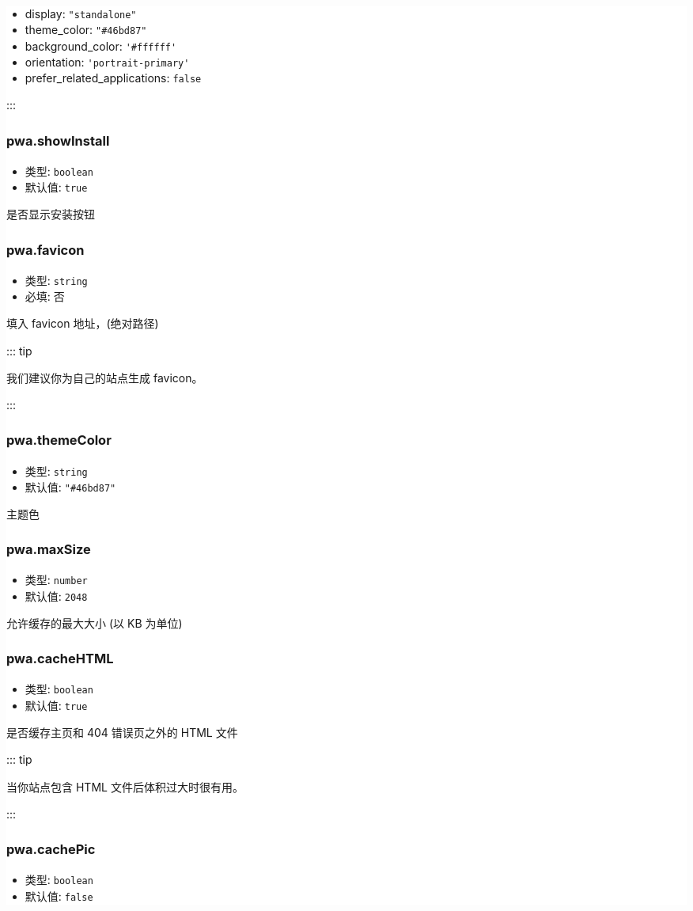 - display: `"standalone"`
- theme_color: `"#46bd87"`
- background_color: `'#ffffff'`
- orientation: `'portrait-primary'`
- prefer_related_applications: `false`

:::

### pwa.showInstall

- 类型: `boolean`
- 默认值: `true`

是否显示安装按钮

### pwa.favicon

- 类型: `string`
- 必填: 否

填入 favicon 地址，(绝对路径)

::: tip

我们建议你为自己的站点生成 favicon。

:::

### pwa.themeColor

- 类型: `string`
- 默认值: `"#46bd87"`

主题色

### pwa.maxSize

- 类型: `number`
- 默认值: `2048`

允许缓存的最大大小 (以 KB 为单位)

### pwa.cacheHTML

- 类型: `boolean`
- 默认值: `true`

是否缓存主页和 404 错误页之外的 HTML 文件

::: tip

当你站点包含 HTML 文件后体积过大时很有用。

:::

### pwa.cachePic

- 类型: `boolean`
- 默认值: `false`
